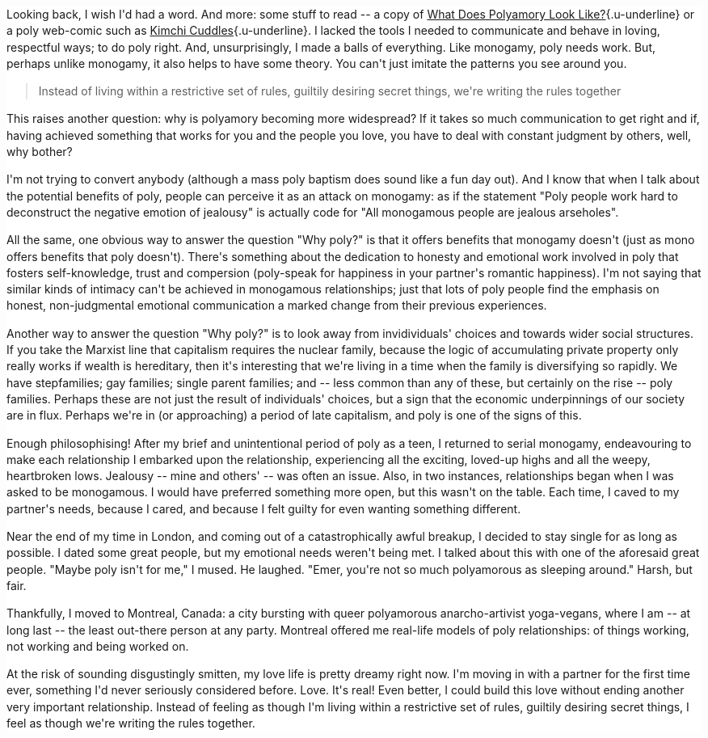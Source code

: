 Looking back, I wish I'd had a word. And more: some stuff to read -- a copy of [What Does Polyamory Look Like?](http://www.amazon.co.uk/What-Does-Polyamory-Look-Like/dp/1450220088){.u-underline} or a poly web-comic such as [Kimchi Cuddles](http://kimchicuddles.com){.u-underline}. I lacked the tools I needed to communicate and behave in loving, respectful ways; to do poly right. And, unsurprisingly, I made a balls of everything. Like monogamy, poly needs work. But, perhaps unlike monogamy, it also helps to have some theory. You can't just imitate the patterns you see around you.

> Instead of living within a restrictive set of rules, guiltily desiring secret things, we're writing the rules together

This raises another question: why is polyamory becoming more widespread? If it takes so much communication to get right and if, having achieved something that works for you and the people you love, you have to deal with constant judgment by others, well, why bother?

I'm not trying to convert anybody (although a mass poly baptism does sound like a fun day out). And I know that when I talk about the potential benefits of poly, people can perceive it as an attack on monogamy: as if the statement "Poly people work hard to deconstruct the negative emotion of jealousy" is actually code for "All monogamous people are jealous arseholes".

All the same, one obvious way to answer the question "Why poly?" is that it offers benefits that monogamy doesn't (just as mono offers benefits that poly doesn't). There's something about the dedication to honesty and emotional work involved in poly that fosters self-knowledge, trust and compersion (poly-speak for happiness in your partner's romantic happiness). I'm not saying that similar kinds of intimacy can't be achieved in monogamous relationships; just that lots of poly people find the emphasis on honest, non-judgmental emotional communication a marked change from their previous experiences.

Another way to answer the question "Why poly?" is to look away from invidividuals' choices and towards wider social structures. If you take the Marxist line that capitalism requires the nuclear family, because the logic of accumulating private property only really works if wealth is hereditary, then it's interesting that we're living in a time when the family is diversifying so rapidly. We have stepfamilies; gay families; single parent families; and -- less common than any of these, but certainly on the rise -- poly families. Perhaps these are not just the result of individuals' choices, but a sign that the economic underpinnings of our society are in flux. Perhaps we're in (or approaching) a period of late capitalism, and poly is one of the signs of this.

Enough philosophising! After my brief and unintentional period of poly as a teen, I returned to serial monogamy, endeavouring to make each relationship I embarked upon the relationship, experiencing all the exciting, loved-up highs and all the weepy, heartbroken lows. Jealousy -- mine and others' -- was often an issue. Also, in two instances, relationships began when I was asked to be monogamous. I would have preferred something more open, but this wasn't on the table. Each time, I caved to my partner's needs, because I cared, and because I felt guilty for even wanting something different.

Near the end of my time in London, and coming out of a catastrophically awful breakup, I decided to stay single for as long as possible. I dated some great people, but my emotional needs weren't being met. I talked about this with one of the aforesaid great people. "Maybe poly isn't for me," I mused. He laughed. "Emer, you're not so much polyamorous as sleeping around." Harsh, but fair.

Thankfully, I moved to Montreal, Canada: a city bursting with queer polyamorous anarcho-artivist yoga-vegans, where I am -- at long last -- the least out-there person at any party. Montreal offered me real-life models of poly relationships: of things working, not working and being worked on.

At the risk of sounding disgustingly smitten, my love life is pretty dreamy right now. I'm moving in with a partner for the first time ever, something I'd never seriously considered before. Love. It's real! Even better, I could build this love without ending another very important relationship. Instead of feeling as though I'm living within a restrictive set of rules, guiltily desiring secret things, I feel as though we're writing the rules together.
